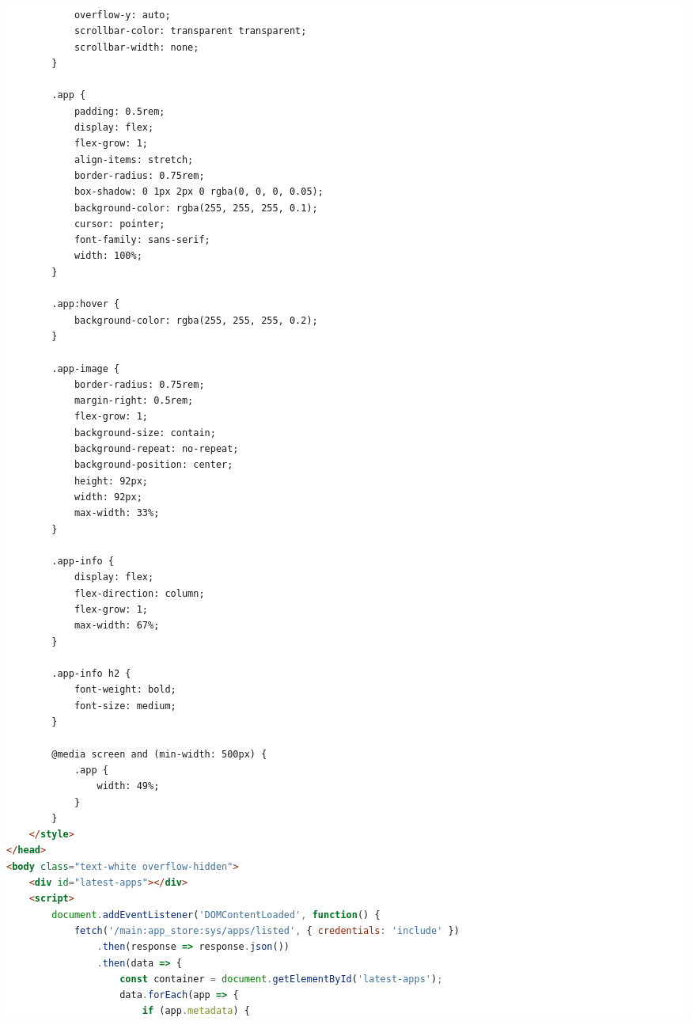 ```html
            overflow-y: auto;
            scrollbar-color: transparent transparent;
            scrollbar-width: none;
        }

        .app {
            padding: 0.5rem;
            display: flex;
            flex-grow: 1;
            align-items: stretch;
            border-radius: 0.75rem;
            box-shadow: 0 1px 2px 0 rgba(0, 0, 0, 0.05);
            background-color: rgba(255, 255, 255, 0.1);
            cursor: pointer;
            font-family: sans-serif;
            width: 100%;
        }

        .app:hover {
            background-color: rgba(255, 255, 255, 0.2);
        }

        .app-image {
            border-radius: 0.75rem;
            margin-right: 0.5rem;
            flex-grow: 1;
            background-size: contain;
            background-repeat: no-repeat;
            background-position: center;
            height: 92px;
            width: 92px;
            max-width: 33%;
        }

        .app-info {
            display: flex;
            flex-direction: column;
            flex-grow: 1;
            max-width: 67%;
        }

        .app-info h2 {
            font-weight: bold;
            font-size: medium;
        }

        @media screen and (min-width: 500px) {
            .app {
                width: 49%;
            }
        }
    </style>
</head>
<body class="text-white overflow-hidden">
    <div id="latest-apps"></div>
    <script>
        document.addEventListener('DOMContentLoaded', function() {
            fetch('/main:app_store:sys/apps/listed', { credentials: 'include' })
                .then(response => response.json())
                .then(data => {
                    const container = document.getElementById('latest-apps');
                    data.forEach(app => {
                        if (app.metadata) {
```